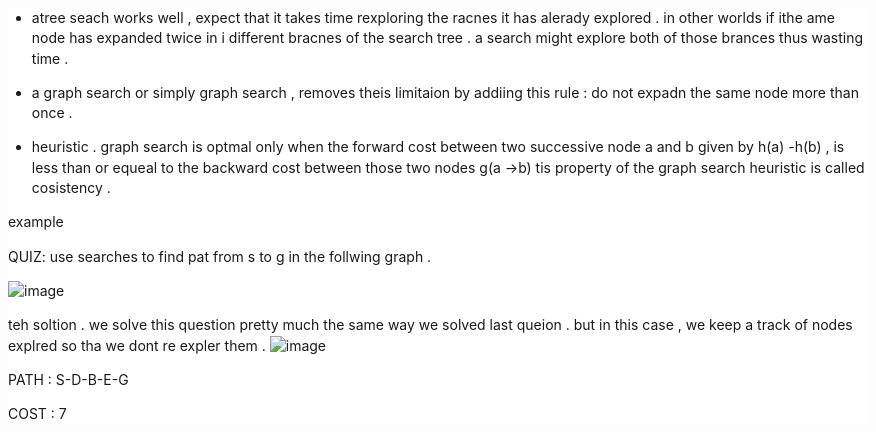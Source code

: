 - atree seach works well , expect that it takes time rexploring the racnes it has alerady explored . in other worlds if ithe ame node has expanded twice in i different bracnes of the search tree . a search might explore both of those brances thus wasting time . 


- a graph search or simply graph search , removes theis limitaion by addiing this rule : do not expadn the same node more than once . 


- heuristic . graph search is optmal only when the forward cost between two successive node a and b given by h(a) -h(b) , is less than or equeal to the backward cost between those two nodes g(a ->b) tis property of the graph search heuristic is called cosistency . 


example 


QUIZ: use searches to find pat from s to g in the follwing graph  . 

![image](https://media.geeksforgeeks.org/wp-content/uploads/a-star-ques-e1547134645748.png)

teh soltion . we solve this question pretty much the same way we solved last queion . but in this case , we keep a track of nodes explred so tha we dont re expler them . 
![image](https://media.geeksforgeeks.org/wp-content/uploads/graph-ans-e1547141422493.png)

PATH : S-D-B-E-G

COST : 7 



